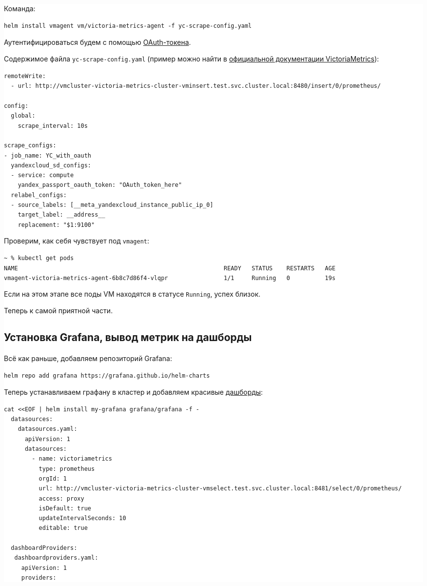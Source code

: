 Команда:
```
helm install vmagent vm/victoria-metrics-agent -f yc-scrape-config.yaml
```
Аутентифицироваться будем с помощью [OAuth-токена](https://yandex.cloud/ru/docs/iam/concepts/authorization/oauth-token).

Содержимое файла ```yc-scrape-config.yaml``` (пример можно найти в [официальной документации VictoriaMetrics](https://docs.victoriametrics.com/victoriametrics/sd_configs/#yandexcloud_sd_configs)):
```
remoteWrite:
  - url: http://vmcluster-victoria-metrics-cluster-vminsert.test.svc.cluster.local:8480/insert/0/prometheus/

config:
  global:
    scrape_interval: 10s

scrape_configs:
- job_name: YC_with_oauth
  yandexcloud_sd_configs:
  - service: compute
    yandex_passport_oauth_token: "OAuth_token_here"
  relabel_configs:
  - source_labels: [__meta_yandexcloud_instance_public_ip_0]
    target_label: __address__
    replacement: "$1:9100"
```
Проверим, как себя чувствует под ```vmagent```:
```
~ % kubectl get pods
NAME                                                           READY   STATUS    RESTARTS   AGE
vmagent-victoria-metrics-agent-6b8c7d86f4-vlqpr                1/1     Running   0          19s
```
Если на этом этапе все поды VM находятся в статусе ```Running```, успех близок.

Теперь к самой приятной части.

## Установка Grafana, вывод метрик на дашборды

Всё как раньше, добавляем репозиторий Grafana:
```
helm repo add grafana https://grafana.github.io/helm-charts
```
Теперь устанавливаем графану в кластер и добавляем красивые [дашборды](https://grafana.com/grafana/dashboards/):
```
cat <<EOF | helm install my-grafana grafana/grafana -f -
  datasources:
    datasources.yaml:
      apiVersion: 1
      datasources:
        - name: victoriametrics
          type: prometheus
          orgId: 1
          url: http://vmcluster-victoria-metrics-cluster-vmselect.test.svc.cluster.local:8481/select/0/prometheus/
          access: proxy
          isDefault: true
          updateIntervalSeconds: 10
          editable: true

  dashboardProviders:
   dashboardproviders.yaml:
     apiVersion: 1
     providers:
```